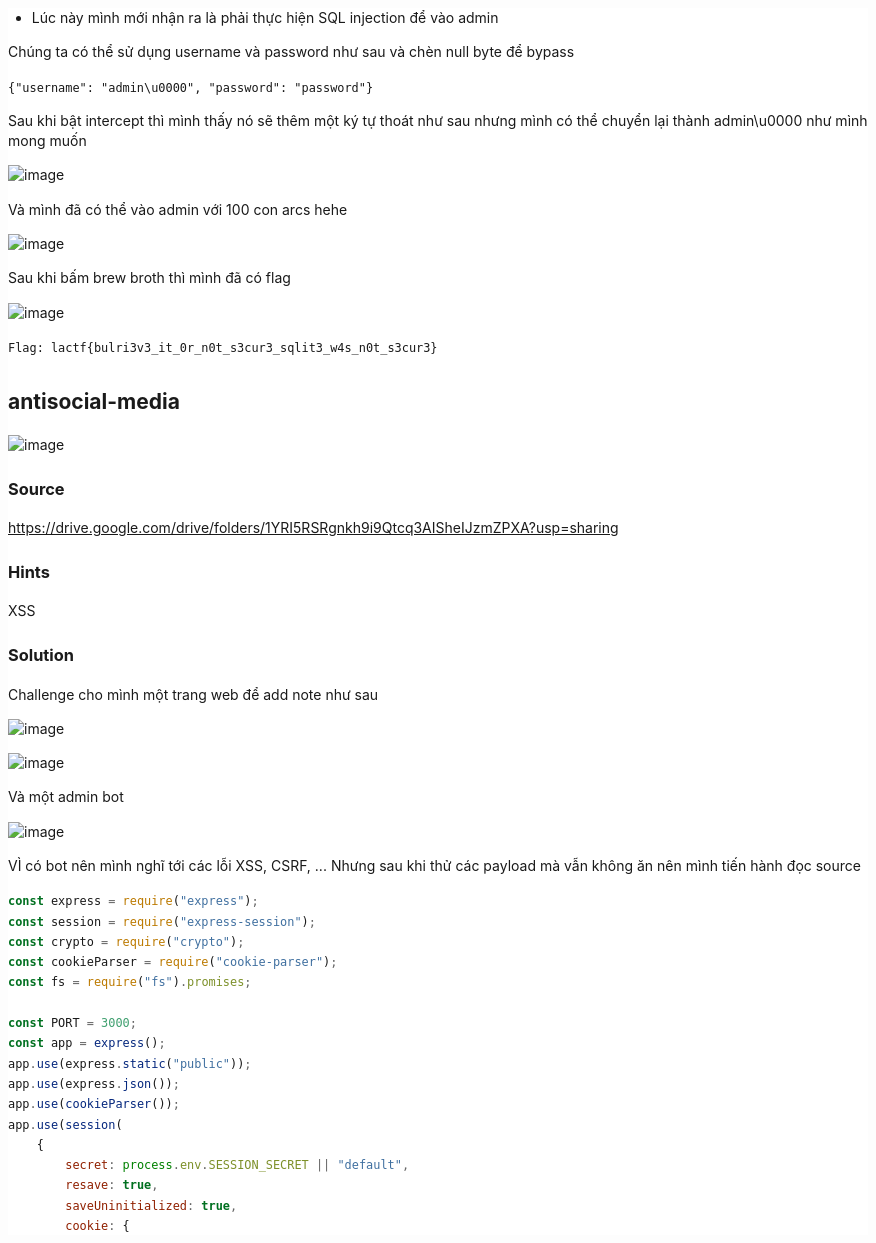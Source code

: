 * Lúc này mình mới nhận ra là phải thực hiện SQL injection để vào admin

Chúng ta có thể sử dụng username và password như sau và chèn null byte để bypass 

`{"username": "admin\u0000", "password": "password"}`

Sau khi bật intercept thì mình thấy nó sẽ thêm một ký tự thoát như sau nhưng mình có thể chuyển lại thành admin\u0000 như mình mong muốn 

![image](https://hackmd.io/_uploads/SyBmggcKJl.png)

Và mình đã có thể vào admin với 100 con arcs hehe

![image](https://hackmd.io/_uploads/SJU4keqtke.png)

Sau khi bấm brew broth thì mình đã có flag

![image](https://hackmd.io/_uploads/r14SygqKyx.png)


`Flag: lactf{bulri3v3_it_0r_n0t_s3cur3_sqlit3_w4s_n0t_s3cur3}`

## antisocial-media


![image](https://hackmd.io/_uploads/Sy5zOEl5kg.png)

### Source

https://drive.google.com/drive/folders/1YRI5RSRgnkh9i9Qtcq3AISheIJzmZPXA?usp=sharing

### Hints

XSS

### Solution

Challenge cho mình một trang web để add note như sau

![image](https://hackmd.io/_uploads/B129dEeq1e.png)

![image](https://hackmd.io/_uploads/rJ3sdNe5ke.png)

Và một admin bot

![image](https://hackmd.io/_uploads/rJtndNe9kx.png)

VÌ có bot nên mình nghĩ tới các lỗi XSS, CSRF, ... Nhưng sau khi thử các payload mà vẫn không ăn nên mình tiến hành đọc source

```js
const express = require("express");
const session = require("express-session");
const crypto = require("crypto");
const cookieParser = require("cookie-parser");
const fs = require("fs").promises;

const PORT = 3000;
const app = express();
app.use(express.static("public"));
app.use(express.json());
app.use(cookieParser());
app.use(session(
    {
        secret: process.env.SESSION_SECRET || "default",
        resave: true,
        saveUninitialized: true,
        cookie: {
```
